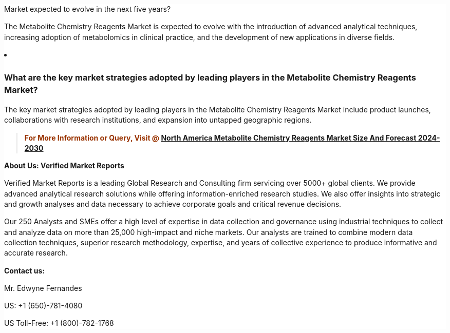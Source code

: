 Market expected to evolve in the next five years?</div><div></h3> <p>The Metabolite Chemistry Reagents Market is expected to evolve with the introduction of advanced analytical techniques, increasing adoption of metabolomics in clinical practice, and the development of new applications in diverse fields.</p> </li> <li> <h3>What are the key market strategies adopted by leading players in the Metabolite Chemistry Reagents Market?</div><div></h3> <p>The key market strategies adopted by leading players in the Metabolite Chemistry Reagents Market include product launches, collaborations with research institutions, and expansion into untapped geographic regions.</p> </li> </ol> </body></html></p><blockquote><p><span style="color: #993300;"><strong>For More Information or Query, Visit @ <a href="https://www.verifiedmarketreports.com/product/metabolite-chemistry-reagents-market/">North America Metabolite Chemistry Reagents Market Size And Forecast 2024-2030</a></strong></span></p></blockquote><p><strong>About Us: Verified Market Reports</strong></p><p>Verified Market Reports is a leading Global Research and Consulting firm servicing over 5000+ global clients. We provide advanced analytical research solutions while offering information-enriched research studies. We also offer insights into strategic and growth analyses and data necessary to achieve corporate goals and critical revenue decisions.</p><p>Our 250 Analysts and SMEs offer a high level of expertise in data collection and governance using industrial techniques to collect and analyze data on more than 25,000 high-impact and niche markets. Our analysts are trained to combine modern data collection techniques, superior research methodology, expertise, and years of collective experience to produce informative and accurate research.</p><p><strong>Contact us:</strong></p><p>Mr. Edwyne Fernandes</p><p>US: +1 (650)-781-4080</p><p>US Toll-Free: +1 (800)-782-1768</p>
